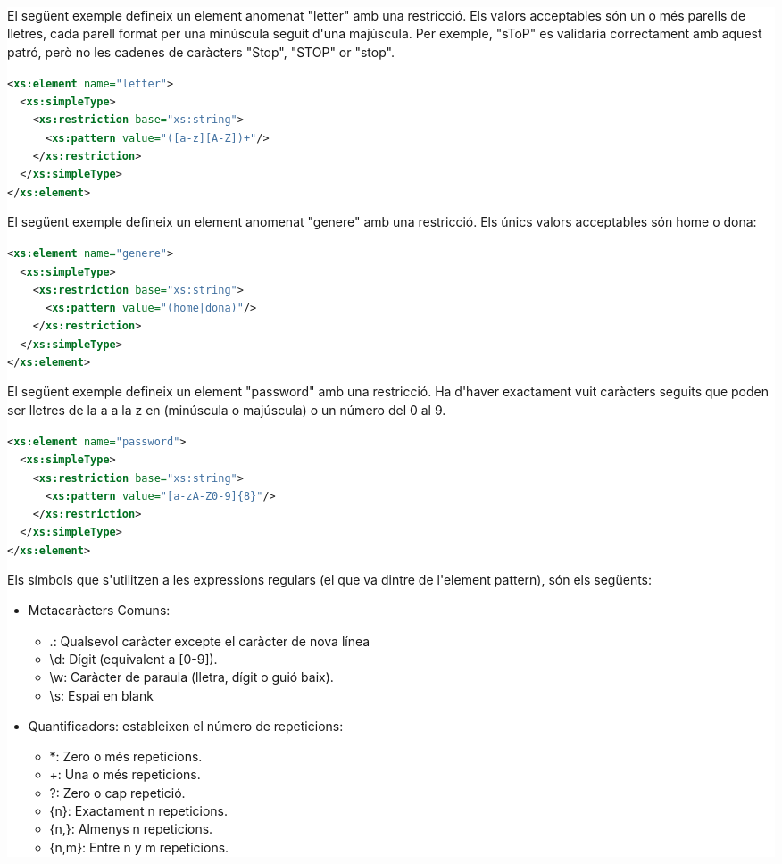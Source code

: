 El següent exemple defineix un element anomenat "letter" amb una restricció. Els valors acceptables són un o més parells de lletres, cada parell format per una minúscula seguit d'una majúscula. Per exemple, "sToP" es validaria correctament amb aquest patró, però no les cadenes de caràcters "Stop", "STOP" or "stop".

```xml
<xs:element name="letter">
  <xs:simpleType>
    <xs:restriction base="xs:string">
      <xs:pattern value="([a-z][A-Z])+"/>
    </xs:restriction>
  </xs:simpleType>
</xs:element>
```

El següent exemple defineix un element anomenat "genere" amb una restricció. Els únics valors acceptables són home o dona:

```xml
<xs:element name="genere">
  <xs:simpleType>
    <xs:restriction base="xs:string">
      <xs:pattern value="(home|dona)"/>
    </xs:restriction>
  </xs:simpleType>
</xs:element>
```

El següent exemple defineix un element "password" amb una restricció. Ha d'haver exactament vuit caràcters seguits que poden ser lletres de la a a la z en (minúscula o majúscula) o un número del 0 al 9.

```xml
<xs:element name="password">
  <xs:simpleType>
    <xs:restriction base="xs:string">
      <xs:pattern value="[a-zA-Z0-9]{8}"/>
    </xs:restriction>
  </xs:simpleType>
</xs:element>
```

Els símbols que s'utilitzen a les expressions regulars (el que va dintre de l'element pattern), són els següents:

- Metacaràcters Comuns:
    - .: Qualsevol caràcter excepte el caràcter de nova línea
    - \d: Dígit (equivalent a [0-9]).
    - \w: Caràcter de paraula (lletra, dígit o guió baix).
    - \s: Espai en blank

- Quantificadors: estableixen el número de repeticions:

    - *: Zero o més repeticions.
    - +: Una o més repeticions.
    - ?: Zero o cap repetició.
    - {n}: Exactament n repeticions.
    - {n,}: Almenys n repeticions.
    - {n,m}: Entre n y m repeticions.
